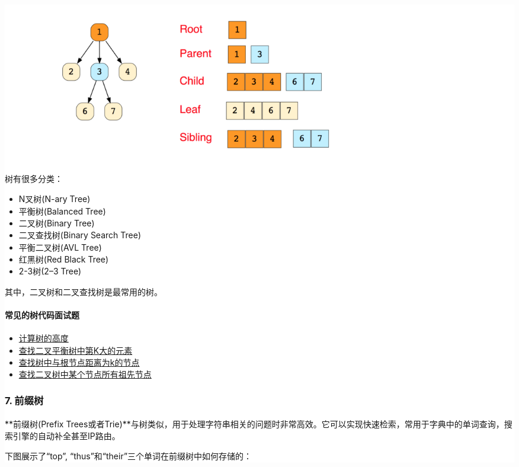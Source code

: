<img style="width:70%;" src="./code-interview-data-structure/tree.png" />


树有很多分类：

- N叉树(N-ary Tree)
- 平衡树(Balanced Tree)
- 二叉树(Binary Tree) 
- 二叉查找树(Binary Search Tree)
- 平衡二叉树(AVL Tree)
- 红黑树(Red Black Tree)
- 2-3树(2–3 Tree)

其中，二叉树和二叉查找树是最常用的树。

#### 常见的树代码面试题

- [计算树的高度](https://www.geeksforgeeks.org/write-a-c-program-to-find-the-maximum-depth-or-height-of-a-tree/)
- [查找二叉平衡树中第K大的元素](https://www.geeksforgeeks.org/kth-largest-element-in-bst-when-modification-to-bst-is-not-allowed/)
- [查找树中与根节点距离为k的节点](https://www.geeksforgeeks.org/print-nodes-at-k-distance-from-root/)
- [查找二叉树中某个节点所有祖先节点](https://www.geeksforgeeks.org/print-ancestors-of-a-given-node-in-binary-tree/)

### 7. 前缀树

**前缀树(Prefix Trees或者Trie)**与树类似，用于处理字符串相关的问题时非常高效。它可以实现快速检索，常用于字典中的单词查询，搜索引擎的自动补全甚至IP路由。

下图展示了“top”, “thus”和“their”三个单词在前缀树中如何存储的：
